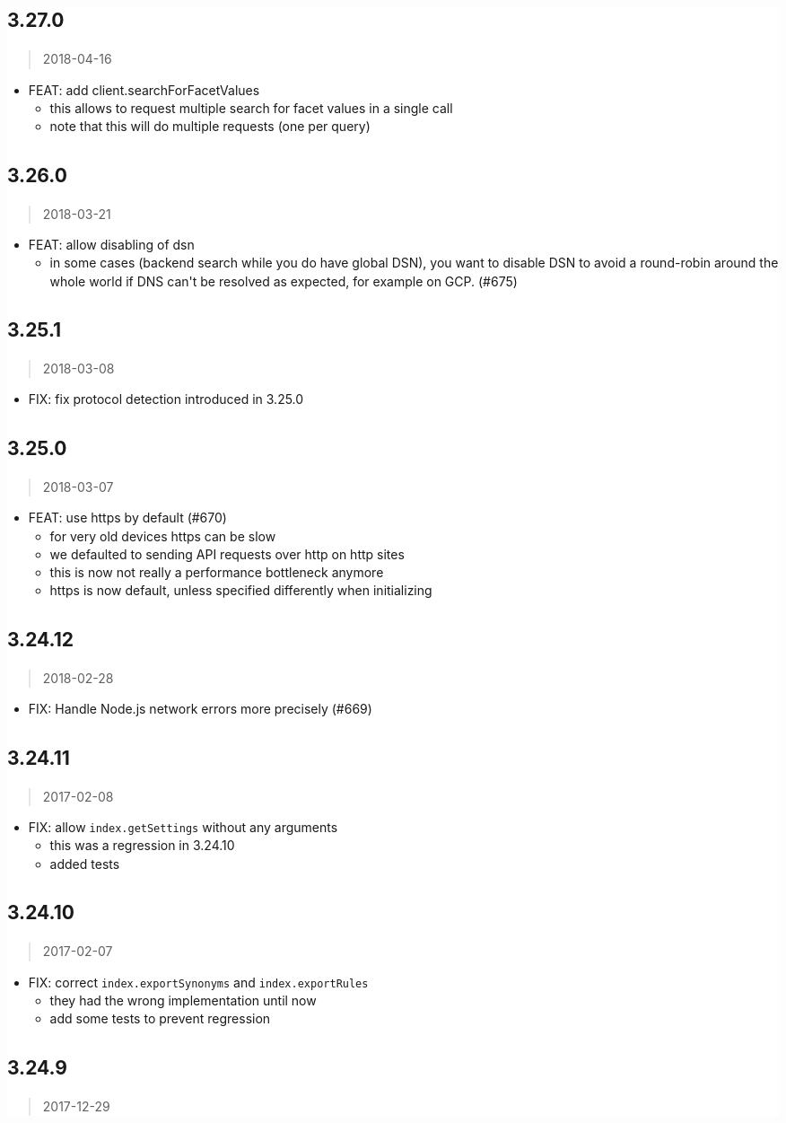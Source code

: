 ## 3.27.0
>2018-04-16

* FEAT: add client.searchForFacetValues
  * this allows to request multiple search for facet values in a single call
  * note that this will do multiple requests (one per query)

## 3.26.0
>2018-03-21

* FEAT: allow disabling of dsn
  * in some cases (backend search while you do have global DSN), you want to disable DSN to avoid a round-robin around the whole world if DNS can't be resolved as expected, for example on GCP. (#675)

## 3.25.1
>2018-03-08

* FIX: fix protocol detection introduced in 3.25.0

## 3.25.0
>2018-03-07

* FEAT: use https by default (#670)
  * for very old devices https can be slow
  * we defaulted to sending API requests over http on http sites
  * this is now not really a performance bottleneck anymore
  * https is now default, unless specified differently when initializing

## 3.24.12
>2018-02-28

* FIX: Handle Node.js network errors more precisely (#669)

## 3.24.11
>2017-02-08

* FIX: allow `index.getSettings` without any arguments
  * this was a regression in 3.24.10
  * added tests

## 3.24.10
>2017-02-07

* FIX: correct `index.exportSynonyms` and `index.exportRules`
  * they had the wrong implementation until now
  * add some tests to prevent regression

## 3.24.9
>2017-12-29
